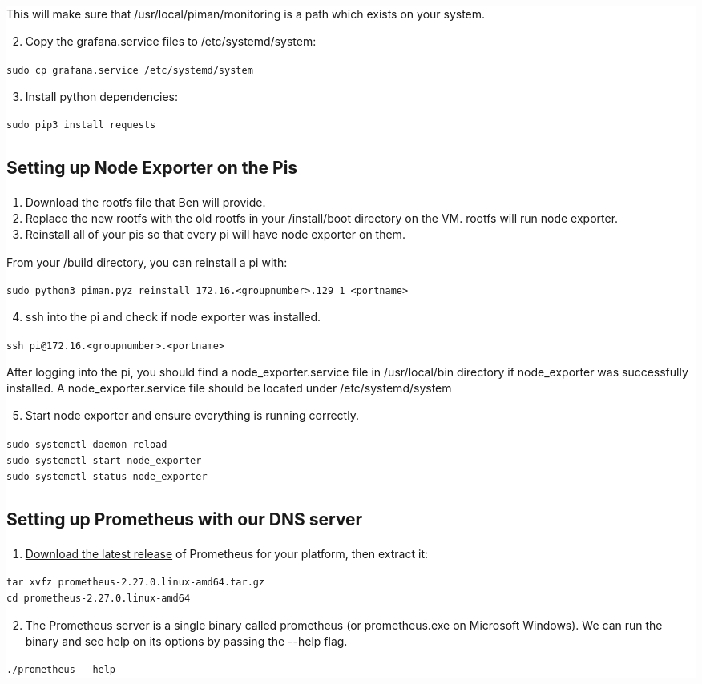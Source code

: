 This will make sure that /usr/local/piman/monitoring is a path which exists on your system.

2. Copy the grafana.service files to /etc/systemd/system:

```
sudo cp grafana.service /etc/systemd/system
```

3. Install python dependencies:

```
sudo pip3 install requests
```

## Setting up Node Exporter on the Pis


1. Download the rootfs file that Ben will provide. 
2. Replace the new rootfs with the old rootfs in your /install/boot directory on the VM. rootfs will run node exporter. 
3. Reinstall all of your pis so that every pi will have node exporter on them. 

From your /build directory, you can reinstall a pi with: 

```
sudo python3 piman.pyz reinstall 172.16.<groupnumber>.129 1 <portname>
```

4. ssh into the pi and check if node exporter was installed. 

```
ssh pi@172.16.<groupnumber>.<portname>
```

After logging into the pi, you should find a node_exporter.service file in /usr/local/bin directory if node_exporter was successfully installed. 
A node_exporter.service file should be located under /etc/systemd/system 

5. Start node exporter and ensure everything is running correctly.
```
sudo systemctl daemon-reload
sudo systemctl start node_exporter 
sudo systemctl status node_exporter
```

## Setting up Prometheus with our DNS server 
1. [Download the latest release](https://prometheus.io/download/) of Prometheus for your platform, then extract it: 

```
tar xvfz prometheus-2.27.0.linux-amd64.tar.gz 
cd prometheus-2.27.0.linux-amd64
```

2. The Prometheus server is a single binary called prometheus (or prometheus.exe on Microsoft Windows). We can run the binary and see help on its options by passing the --help flag.

```
./prometheus --help
```
